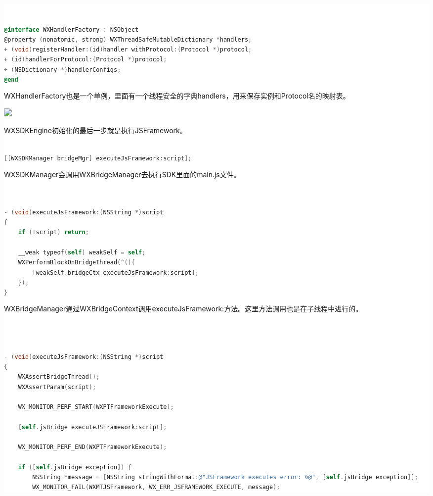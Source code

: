 

```objectivec


@interface WXHandlerFactory : NSObject
@property (nonatomic, strong) WXThreadSafeMutableDictionary *handlers;
+ (void)registerHandler:(id)handler withProtocol:(Protocol *)protocol;
+ (id)handlerForProtocol:(Protocol *)protocol;
+ (NSDictionary *)handlerConfigs;
@end

```

WXHandlerFactory也是一个单例，里面有一个线程安全的字典handlers，用来保存实例和Protocol名的映射表。




![](https://img.halfrost.com/Blog/ArticleImage/42_20.png)



WXSDKEngine初始化的最后一步就是执行JSFramework。




```objectivec

[[WXSDKManager bridgeMgr] executeJsFramework:script];

```

WXSDKManager会调用WXBridgeManager去执行SDK里面的main.js文件。

```objectivec


- (void)executeJsFramework:(NSString *)script
{
    if (!script) return;
    
    __weak typeof(self) weakSelf = self;
    WXPerformBlockOnBridgeThread(^(){
        [weakSelf.bridgeCtx executeJsFramework:script];
    });
}

```

WXBridgeManager通过WXBridgeContext调用executeJsFramework:方法。这里方法调用也是在子线程中进行的。


```objectivec



- (void)executeJsFramework:(NSString *)script
{
    WXAssertBridgeThread();
    WXAssertParam(script);
    
    WX_MONITOR_PERF_START(WXPTFrameworkExecute);
    
    [self.jsBridge executeJSFramework:script];
    
    WX_MONITOR_PERF_END(WXPTFrameworkExecute);
    
    if ([self.jsBridge exception]) {
        NSString *message = [NSString stringWithFormat:@"JSFramework executes error: %@", [self.jsBridge exception]];
        WX_MONITOR_FAIL(WXMTJSFramework, WX_ERR_JSFRAMEWORK_EXECUTE, message);
```
